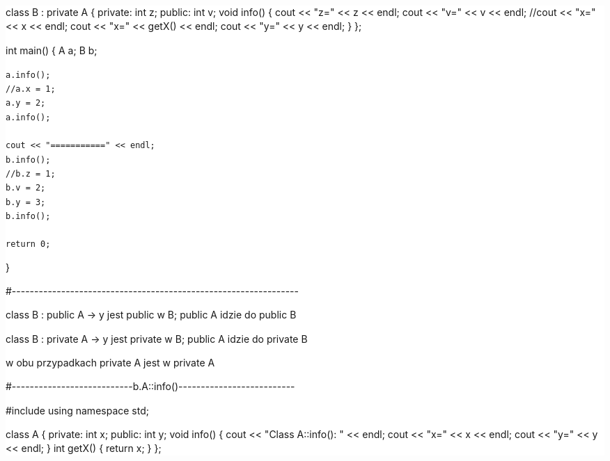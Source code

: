 
class B : private A {
private:
    int z;
public:
    int v;
    void info() {
        cout << "z=" << z << endl;
        cout << "v=" << v << endl;
        //cout << "x=" << x << endl;
        cout << "x=" << getX() << endl;
        cout << "y=" << y << endl;
    }
};



int main()
{
    A a;
    B b;
    
    a.info();
    //a.x = 1;
    a.y = 2;
    a.info();
    
    cout << "===========" << endl;
    b.info();
    //b.z = 1;
    b.v = 2;
    b.y = 3;
    b.info();
    
    return 0;
}

#----------------------------------------------------------------

class B : public A     ->   y jest public w B; public A idzie do public B

class B : private A    ->   y jest private w B; public A idzie do private B


w obu przypadkach private A jest w private A

#---------------------------b.A::info()--------------------------

#include <iostream>
using namespace std;

class A {
private:
    int x;
public:
    int y;
    void info() {
        cout << "Class A::info(): " << endl;
        cout << "x=" << x << endl;
        cout << "y=" << y << endl;
    }
    int getX() {
        return x;
    }
};

